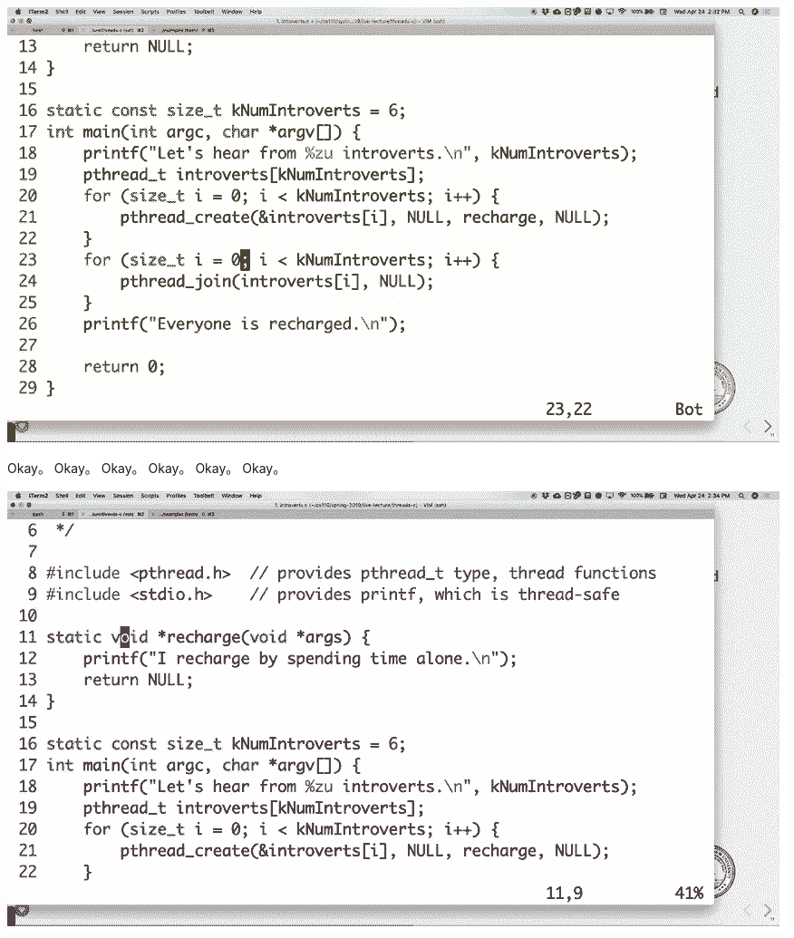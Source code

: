 ![](img/c4d04a56eb3fdffe753f10d82be4ef4b_21.png)

 Okay。 Okay。 Okay。 Okay。 Okay。 Okay。

![](img/c4d04a56eb3fdffe753f10d82be4ef4b_23.png)
